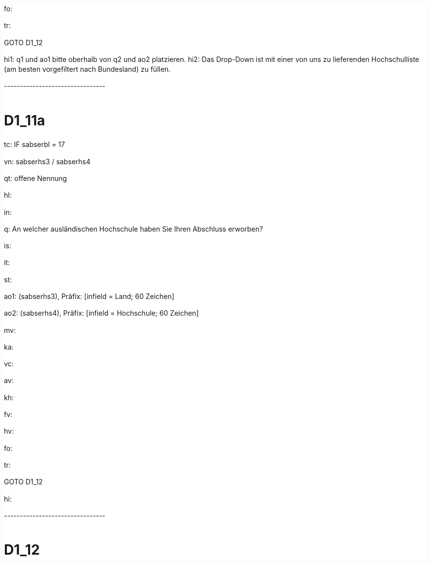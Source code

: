 fo:

tr:

GOTO D1_12

hi1: q1 und ao1 bitte oberhalb von q2 und ao2 platzieren.
hi2: Das Drop-Down ist mit einer von uns zu lieferenden Hochschulliste (am besten vorgefiltert nach Bundesland) zu füllen.


\--------------------------------


D1_11a 
====

tc: IF sabserbl = 17

vn: sabserhs3 / sabserhs4

qt: offene Nennung

hl:

in:

q: An welcher ausländischen Hochschule haben Sie Ihren Abschluss erworben?

is:

it:

st:

ao1: (sabserhs3), Präfix: [infield = Land; 60 Zeichen] 

ao2: (sabserhs4), Präfix: [infield = Hochschule; 60 Zeichen] 

mv:

ka:

vc:

av:

kh:

fv:

hv:

fo:

tr:

GOTO D1_12

hi:

\--------------------------------

D1_12 
===
